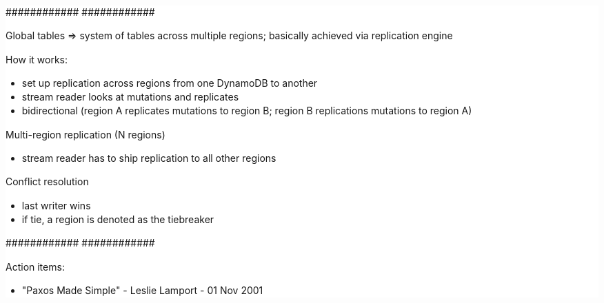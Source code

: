 ############
############

Global tables
=> system of tables across multiple regions; basically achieved via replication engine

How it works:
- set up replication across regions from one DynamoDB to another
- stream reader looks at mutations and replicates
- bidirectional (region A replicates mutations to region B; region B replications mutations to region A)

Multi-region replication (N regions)
- stream reader has to ship replication to all other regions

Conflict resolution
- last writer wins
- if tie, a region is denoted as the tiebreaker

############
############

Action items:
* "Paxos Made Simple" - Leslie Lamport - 01 Nov 2001
